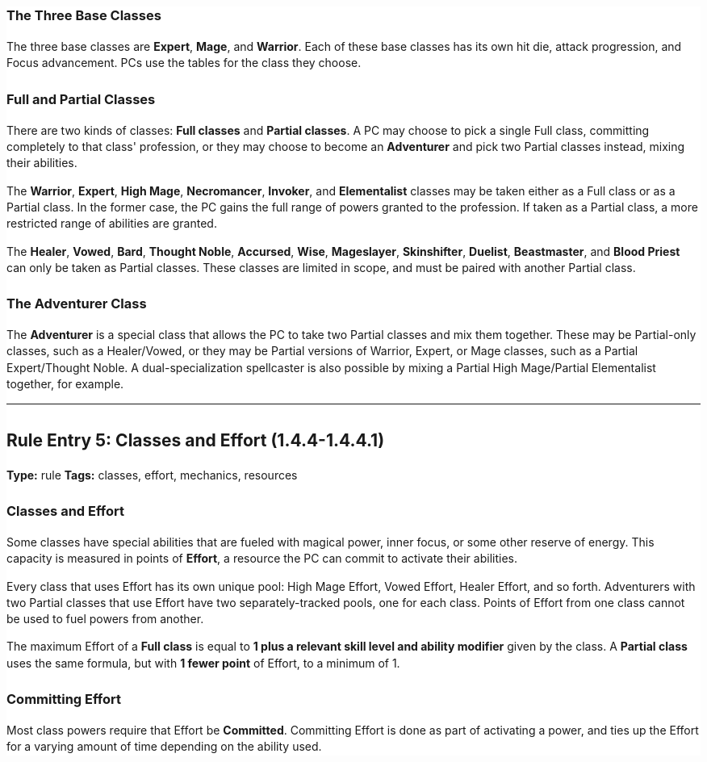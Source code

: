 ### The Three Base Classes

The three base classes are **Expert**, **Mage**, and **Warrior**. Each of these base classes has its own hit die, attack progression, and Focus advancement. PCs use the tables for the class they choose.

### Full and Partial Classes

There are two kinds of classes: **Full classes** and **Partial classes**. A PC may choose to pick a single Full class, committing completely to that class' profession, or they may choose to become an **Adventurer** and pick two Partial classes instead, mixing their abilities.

The **Warrior**, **Expert**, **High Mage**, **Necromancer**, **Invoker**, and **Elementalist** classes may be taken either as a Full class or as a Partial class. In the former case, the PC gains the full range of powers granted to the profession. If taken as a Partial class, a more restricted range of abilities are granted.

The **Healer**, **Vowed**, **Bard**, **Thought Noble**, **Accursed**, **Wise**, **Mageslayer**, **Skinshifter**, **Duelist**, **Beastmaster**, and **Blood Priest** can only be taken as Partial classes. These classes are limited in scope, and must be paired with another Partial class.

### The Adventurer Class

The **Adventurer** is a special class that allows the PC to take two Partial classes and mix them together. These may be Partial-only classes, such as a Healer/Vowed, or they may be Partial versions of Warrior, Expert, or Mage classes, such as a Partial Expert/Thought Noble. A dual-specialization spellcaster is also possible by mixing a Partial High Mage/Partial Elementalist together, for example.

---

## Rule Entry 5: Classes and Effort (1.4.4-1.4.4.1)
**Type:** rule
**Tags:** classes, effort, mechanics, resources

### Classes and Effort

Some classes have special abilities that are fueled with magical power, inner focus, or some other reserve of energy. This capacity is measured in points of **Effort**, a resource the PC can commit to activate their abilities.

Every class that uses Effort has its own unique pool: High Mage Effort, Vowed Effort, Healer Effort, and so forth. Adventurers with two Partial classes that use Effort have two separately-tracked pools, one for each class. Points of Effort from one class cannot be used to fuel powers from another.

The maximum Effort of a **Full class** is equal to **1 plus a relevant skill level and ability modifier** given by the class. A **Partial class** uses the same formula, but with **1 fewer point** of Effort, to a minimum of 1.

### Committing Effort

Most class powers require that Effort be **Committed**. Committing Effort is done as part of activating a power, and ties up the Effort for a varying amount of time depending on the ability used.

